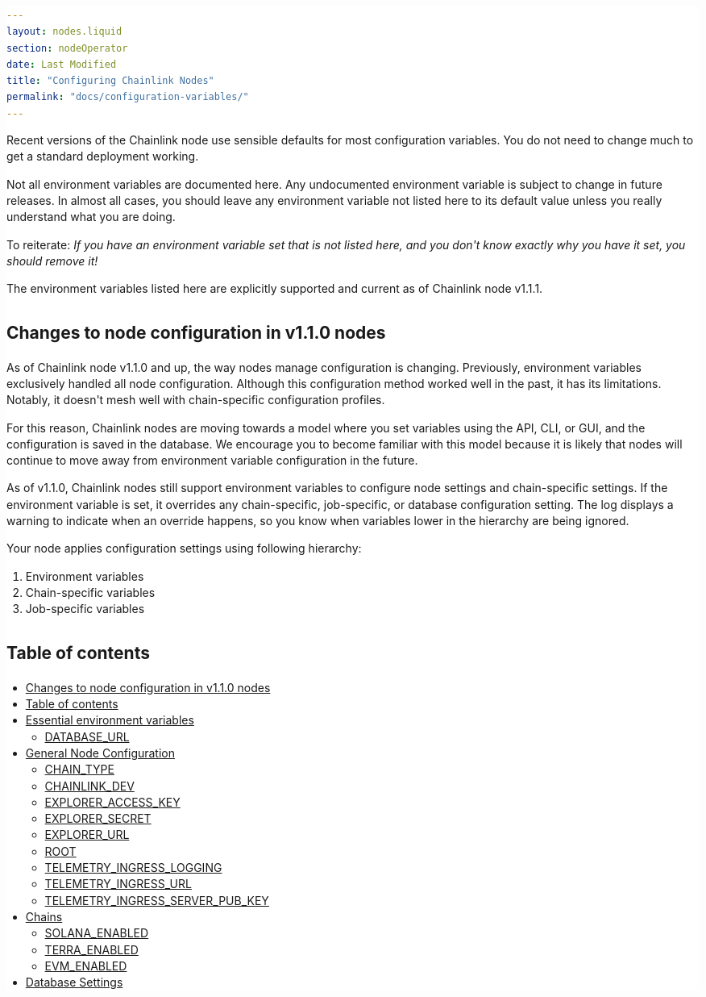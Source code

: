```yaml
---
layout: nodes.liquid
section: nodeOperator
date: Last Modified
title: "Configuring Chainlink Nodes"
permalink: "docs/configuration-variables/"
---
```


Recent versions of the Chainlink node use sensible defaults for most configuration variables. You do not need to change much to get a standard deployment working.

Not all environment variables are documented here. Any undocumented environment variable is subject to change in future releases. In almost all cases, you should leave any environment variable not listed here to its default value unless you really understand what you are doing.

To reiterate: _If you have an environment variable set that is not listed here, and you don't know exactly why you have it set, you should remove it!_

The environment variables listed here are explicitly supported and current as of Chainlink node v1.1.1.

## Changes to node configuration in v1.1.0 nodes

As of Chainlink node v1.1.0 and up, the way nodes manage configuration is changing. Previously, environment variables exclusively handled all node configuration. Although this configuration method worked well in the past, it has its limitations. Notably, it doesn't mesh well with chain-specific configuration profiles.

For this reason, Chainlink nodes are moving towards a model where you set variables using the API, CLI, or GUI, and the configuration is saved in the database. We encourage you to become familiar with this model because it is likely that nodes will continue to move away from environment variable configuration in the future.

As of v1.1.0, Chainlink nodes still support environment variables to configure node settings and chain-specific settings. If the environment variable is set, it overrides any chain-specific, job-specific, or database configuration setting. The log displays a warning to indicate when an override happens, so you know when variables lower in the hierarchy are being ignored.

Your node applies configuration settings using following hierarchy:

1. Environment variables
1. Chain-specific variables
1. Job-specific variables

## Table of contents

- [Changes to node configuration in v1.1.0 nodes](#changes-to-node-configuration-in-v110-nodes)
- [Table of contents](#table-of-contents)
- [Essential environment variables](#essential-environment-variables)
  - [DATABASE_URL](#database_url)
- [General Node Configuration](#general-node-configuration)
  - [CHAIN_TYPE](#chain_type)
  - [CHAINLINK_DEV](#chainlink_dev)
  - [EXPLORER_ACCESS_KEY](#explorer_access_key)
  - [EXPLORER_SECRET](#explorer_secret)
  - [EXPLORER_URL](#explorer_url)
  - [ROOT](#root)
  - [TELEMETRY_INGRESS_LOGGING](#telemetry_ingress_logging)
  - [TELEMETRY_INGRESS_URL](#telemetry_ingress_url)
  - [TELEMETRY_INGRESS_SERVER_PUB_KEY](#telemetry_ingress_server_pub_key)
- [Chains](#chains)
  - [SOLANA_ENABLED](#solana_enabled)
  - [TERRA_ENABLED](#terra_enabled)
  - [EVM_ENABLED](#evm_enabled)
- [Database Settings](#database-settings)